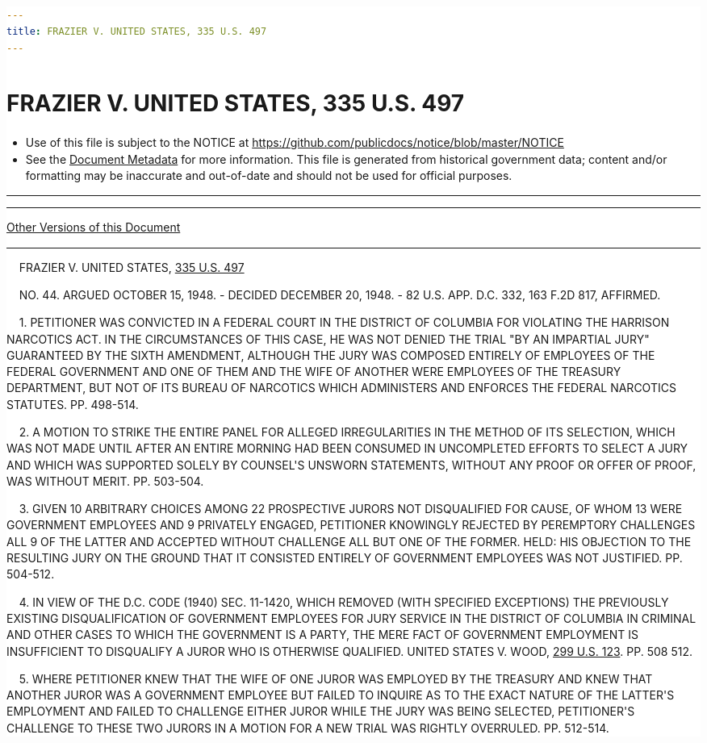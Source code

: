 ```yaml
---
title: FRAZIER V. UNITED STATES, 335 U.S. 497
---
```


# FRAZIER V. UNITED STATES, 335 U.S. 497

* Use of this file is subject to the NOTICE at https://github.com/publicdocs/notice/blob/master/NOTICE
* See the [Document Metadata](../../../index.md) for more information.
  This file is generated from historical government data; content and/or formatting may be inaccurate and out-of-date and should not be used for official purposes.

----------
----------

[Other Versions of this Document](https://publicdocs.github.io/go/links?ns=uslm-x&ref=%2Fus%2Fcourts%2Fscotus%2FusReporter%2F335%2F497)

----------

    FRAZIER V. UNITED STATES, [335 U.S. 497][/us/courts/scotus/usReporter/335/497]

    NO. 44.  ARGUED OCTOBER 15, 1948.  - DECIDED DECEMBER 20, 1948.  - 82 U.S. APP. D.C. 332, 163 F.2D 817, AFFIRMED.

    1.  PETITIONER WAS CONVICTED IN A FEDERAL COURT IN THE DISTRICT OF COLUMBIA FOR VIOLATING THE HARRISON NARCOTICS ACT.  IN THE CIRCUMSTANCES OF THIS CASE, HE WAS NOT DENIED THE TRIAL "BY AN IMPARTIAL JURY" GUARANTEED BY THE SIXTH AMENDMENT, ALTHOUGH THE JURY WAS COMPOSED ENTIRELY OF EMPLOYEES OF THE FEDERAL GOVERNMENT AND ONE OF THEM AND THE WIFE OF ANOTHER WERE EMPLOYEES OF THE TREASURY DEPARTMENT, BUT NOT OF ITS BUREAU OF NARCOTICS WHICH ADMINISTERS AND ENFORCES THE FEDERAL NARCOTICS STATUTES.  PP. 498-514.

    2.  A MOTION TO STRIKE THE ENTIRE PANEL FOR ALLEGED IRREGULARITIES IN THE METHOD OF ITS SELECTION, WHICH WAS NOT MADE UNTIL AFTER AN ENTIRE MORNING HAD BEEN CONSUMED IN UNCOMPLETED EFFORTS TO SELECT A JURY AND WHICH WAS SUPPORTED SOLELY BY COUNSEL'S UNSWORN STATEMENTS, WITHOUT ANY PROOF OR OFFER OF PROOF, WAS WITHOUT MERIT.  PP. 503-504.

    3.  GIVEN 10 ARBITRARY CHOICES AMONG 22 PROSPECTIVE JURORS NOT DISQUALIFIED FOR CAUSE, OF WHOM 13 WERE GOVERNMENT EMPLOYEES AND 9 PRIVATELY ENGAGED, PETITIONER KNOWINGLY REJECTED BY PEREMPTORY CHALLENGES ALL 9 OF THE LATTER AND ACCEPTED WITHOUT CHALLENGE ALL BUT ONE OF THE FORMER.  HELD: HIS OBJECTION TO THE RESULTING JURY ON THE GROUND THAT IT CONSISTED ENTIRELY OF GOVERNMENT EMPLOYEES WAS NOT JUSTIFIED.  PP. 504-512.

    4.  IN VIEW OF THE D.C. CODE (1940) SEC. 11-1420, WHICH REMOVED (WITH SPECIFIED EXCEPTIONS) THE PREVIOUSLY EXISTING DISQUALIFICATION OF GOVERNMENT EMPLOYEES FOR JURY SERVICE IN THE DISTRICT OF COLUMBIA IN CRIMINAL AND OTHER CASES TO WHICH THE GOVERNMENT IS A PARTY, THE MERE FACT OF GOVERNMENT EMPLOYMENT IS INSUFFICIENT TO DISQUALIFY A JUROR WHO IS OTHERWISE QUALIFIED.  UNITED STATES V. WOOD, [299 U.S. 123][/us/courts/scotus/usReporter/299/123].  PP. 508 512.

    5.  WHERE PETITIONER KNEW THAT THE WIFE OF ONE JUROR WAS EMPLOYED BY THE TREASURY AND KNEW THAT ANOTHER JUROR WAS A GOVERNMENT EMPLOYEE BUT FAILED TO INQUIRE AS TO THE EXACT NATURE OF THE LATTER'S EMPLOYMENT AND FAILED TO CHALLENGE EITHER JUROR WHILE THE JURY WAS BEING SELECTED, PETITIONER'S CHALLENGE TO THESE TWO JURORS IN A MOTION FOR A NEW TRIAL WAS RIGHTLY OVERRULED.  PP. 512-514.


[/us/courts/scotus/usReporter/335/497]: https://publicdocs.github.io/go/links?ns=uslm-x&ref=%2Fus%2Fcourts%2Fscotus%2FusReporter%2F335%2F497
[/us/courts/scotus/usReporter/299/123]: https://publicdocs.github.io/go/links?ns=uslm-x&ref=%2Fus%2Fcourts%2Fscotus%2FusReporter%2F299%2F123
[/us/usc/t26/s2553]: https://publicdocs.github.io/go/links?ns=uslm&ref=%2Fus%2Fusc%2Ft26%2Fs2553
[/us/courts/scotus/usReporter/333/873]: https://publicdocs.github.io/go/links?ns=uslm-x&ref=%2Fus%2Fcourts%2Fscotus%2FusReporter%2F333%2F873
[/us/courts/scotus/usReporter/333/873]: https://publicdocs.github.io/go/links?ns=uslm-x&ref=%2Fus%2Fcourts%2Fscotus%2FusReporter%2F333%2F873
[/us/courts/scotus/usReporter/165/36]: https://publicdocs.github.io/go/links?ns=uslm-x&ref=%2Fus%2Fcourts%2Fscotus%2FusReporter%2F165%2F36
[/us/courts/scotus/usReporter/315/60]: https://publicdocs.github.io/go/links?ns=uslm-x&ref=%2Fus%2Fcourts%2Fscotus%2FusReporter%2F315%2F60
[/us/courts/scotus/usReporter/162/592]: https://publicdocs.github.io/go/links?ns=uslm-x&ref=%2Fus%2Fcourts%2Fscotus%2FusReporter%2F162%2F592
[/us/courts/scotus/usReporter/188/519]: https://publicdocs.github.io/go/links?ns=uslm-x&ref=%2Fus%2Fcourts%2Fscotus%2FusReporter%2F188%2F519
[/us/courts/scotus/usReporter/200/316]: https://publicdocs.github.io/go/links?ns=uslm-x&ref=%2Fus%2Fcourts%2Fscotus%2FusReporter%2F200%2F316
[/us/courts/scotus/usReporter/189/426]: https://publicdocs.github.io/go/links?ns=uslm-x&ref=%2Fus%2Fcourts%2Fscotus%2FusReporter%2F189%2F426
[/us/courts/scotus/usReporter/328/217]: https://publicdocs.github.io/go/links?ns=uslm-x&ref=%2Fus%2Fcourts%2Fscotus%2FusReporter%2F328%2F217
[/us/courts/scotus/usReporter/299/123]: https://publicdocs.github.io/go/links?ns=uslm-x&ref=%2Fus%2Fcourts%2Fscotus%2FusReporter%2F299%2F123
[/us/courts/scotus/usReporter/212/183]: https://publicdocs.github.io/go/links?ns=uslm-x&ref=%2Fus%2Fcourts%2Fscotus%2FusReporter%2F212%2F183
[/us/courts/scotus/usReporter/187/159]: https://publicdocs.github.io/go/links?ns=uslm-x&ref=%2Fus%2Fcourts%2Fscotus%2FusReporter%2F187%2F159
[/us/courts/scotus/usReporter/109/65]: https://publicdocs.github.io/go/links?ns=uslm-x&ref=%2Fus%2Fcourts%2Fscotus%2FusReporter%2F109%2F65
[/us/courts/scotus/usReporter/160/293]: https://publicdocs.github.io/go/links?ns=uslm-x&ref=%2Fus%2Fcourts%2Fscotus%2FusReporter%2F160%2F293
[/us/usc/t26/s2553]: https://publicdocs.github.io/go/links?ns=uslm&ref=%2Fus%2Fusc%2Ft26%2Fs2553
[/us/usc/t26/s2606]: https://publicdocs.github.io/go/links?ns=uslm&ref=%2Fus%2Fusc%2Ft26%2Fs2606
[/us/usc/t5/s282]: https://publicdocs.github.io/go/links?ns=uslm&ref=%2Fus%2Fusc%2Ft5%2Fs282
[/us/usc/t5/s282]: https://publicdocs.github.io/go/links?ns=uslm&ref=%2Fus%2Fusc%2Ft5%2Fs282
[/us/courts/scotus/usReporter/250/583]: https://publicdocs.github.io/go/links?ns=uslm-x&ref=%2Fus%2Fcourts%2Fscotus%2FusReporter%2F250%2F583
[/us/courts/scotus/usReporter/299/123]: https://publicdocs.github.io/go/links?ns=uslm-x&ref=%2Fus%2Fcourts%2Fscotus%2FusReporter%2F299%2F123
[/us/stat/17/282]: https://publicdocs.github.io/go/links?ns=uslm&ref=%2Fus%2Fstat%2F17%2F282
[/us/stat/1/112]: https://publicdocs.github.io/go/links?ns=uslm&ref=%2Fus%2Fstat%2F1%2F112
[/us/courts/scotus/usReporter/151/396]: https://publicdocs.github.io/go/links?ns=uslm-x&ref=%2Fus%2Fcourts%2Fscotus%2FusReporter%2F151%2F396
[/us/courts/scotus/usReporter/146/370]: https://publicdocs.github.io/go/links?ns=uslm-x&ref=%2Fus%2Fcourts%2Fscotus%2FusReporter%2F146%2F370
[/us/courts/scotus/usReporter/245/480]: https://publicdocs.github.io/go/links?ns=uslm-x&ref=%2Fus%2Fcourts%2Fscotus%2FusReporter%2F245%2F480
[/us/courts/scotus/usReporter/212/278]: https://publicdocs.github.io/go/links?ns=uslm-x&ref=%2Fus%2Fcourts%2Fscotus%2FusReporter%2F212%2F278
[/us/courts/scotus/usReporter/100/313]: https://publicdocs.github.io/go/links?ns=uslm-x&ref=%2Fus%2Fcourts%2Fscotus%2FusReporter%2F100%2F313
[/us/courts/scotus/usReporter/332/261]: https://publicdocs.github.io/go/links?ns=uslm-x&ref=%2Fus%2Fcourts%2Fscotus%2FusReporter%2F332%2F261
[/us/courts/scotus/usReporter/328/217]: https://publicdocs.github.io/go/links?ns=uslm-x&ref=%2Fus%2Fcourts%2Fscotus%2FusReporter%2F328%2F217
[/us/courts/scotus/usReporter/325/398]: https://publicdocs.github.io/go/links?ns=uslm-x&ref=%2Fus%2Fcourts%2Fscotus%2FusReporter%2F325%2F398
[/us/courts/scotus/usReporter/329/187]: https://publicdocs.github.io/go/links?ns=uslm-x&ref=%2Fus%2Fcourts%2Fscotus%2FusReporter%2F329%2F187
[/us/courts/scotus/usReporter/328/217]: https://publicdocs.github.io/go/links?ns=uslm-x&ref=%2Fus%2Fcourts%2Fscotus%2FusReporter%2F328%2F217
[/us/courts/scotus/usReporter/315/60]: https://publicdocs.github.io/go/links?ns=uslm-x&ref=%2Fus%2Fcourts%2Fscotus%2FusReporter%2F315%2F60
[/us/courts/scotus/usReporter/329/187]: https://publicdocs.github.io/go/links?ns=uslm-x&ref=%2Fus%2Fcourts%2Fscotus%2FusReporter%2F329%2F187
[/us/courts/scotus/usReporter/328/217]: https://publicdocs.github.io/go/links?ns=uslm-x&ref=%2Fus%2Fcourts%2Fscotus%2FusReporter%2F328%2F217
[/us/courts/scotus/usReporter/315/60]: https://publicdocs.github.io/go/links?ns=uslm-x&ref=%2Fus%2Fcourts%2Fscotus%2FusReporter%2F315%2F60
[/us/courts/scotus/usReporter/333/565]: https://publicdocs.github.io/go/links?ns=uslm-x&ref=%2Fus%2Fcourts%2Fscotus%2FusReporter%2F333%2F565
[/us/courts/scotus/usReporter/332/261]: https://publicdocs.github.io/go/links?ns=uslm-x&ref=%2Fus%2Fcourts%2Fscotus%2FusReporter%2F332%2F261
[/us/courts/scotus/usReporter/299/123]: https://publicdocs.github.io/go/links?ns=uslm-x&ref=%2Fus%2Fcourts%2Fscotus%2FusReporter%2F299%2F123
[/us/courts/scotus/usReporter/212/183]: https://publicdocs.github.io/go/links?ns=uslm-x&ref=%2Fus%2Fcourts%2Fscotus%2FusReporter%2F212%2F183